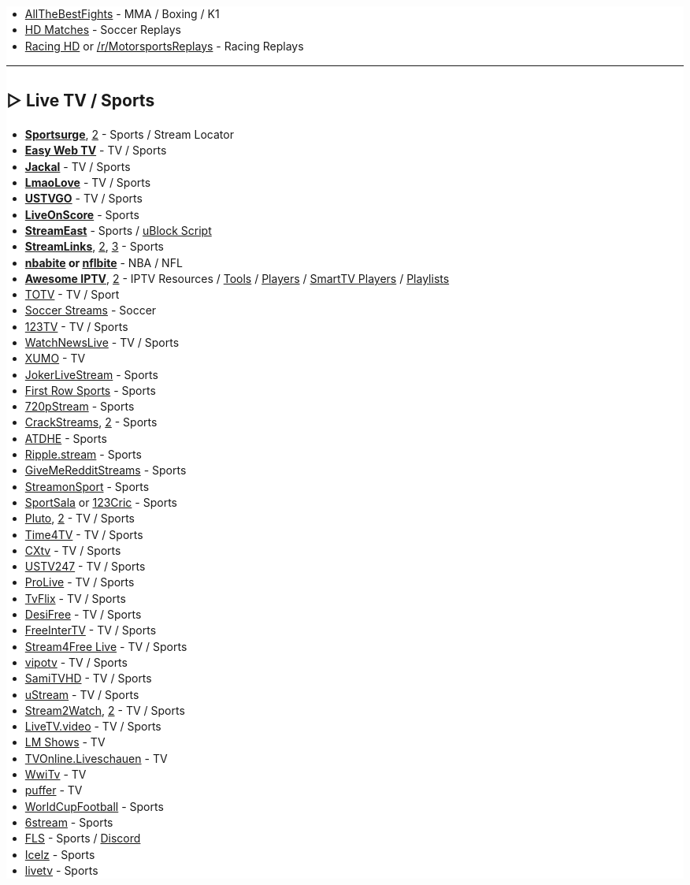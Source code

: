 * [AllTheBestFights](https://www.allthebestfights.com/) - MMA / Boxing / K1
* [HD Matches](https://hdmatches.net/) - Soccer Replays
* [Racing HD](http://www.racinghd.net/) or [/r/MotorsportsReplays](https://reddit.com/r/MotorsportsReplays) - Racing Replays 

***

## ▷ Live TV / Sports 

* **[Sportsurge](https://sportsurge.net/)**, [2](https://sportsurge.club/) - Sports / Stream Locator
* **[Easy Web TV](https://zhangboheng.github.io/Easy-Web-TV-M3u8/routes/countries.html)** - TV / Sports
* **[Jackal](https://jackal.surge.sh/)** - TV / Sports
* **[LmaoLove](http://lmao.love/)** - TV / Sports
* **[USTVGO](https://ustvgo.tv/)** - TV / Sports
* **[LiveOnScore](http://liveonscore.tv/)** - Sports 
* **[StreamEast](https://www.streameast.io/)** - Sports / [uBlock Script](https://pastebin.com/pd4rNDWD)
* **[StreamLinks](https://reddits.soccerstreamlinks.com/)**, [2](https://red.soccerstreams.net/), [3](https://footybite.cc/) - Sports
* **[nbabite](https://nbabite.com/) or [nflbite](https://nflbite.com/)** - NBA / NFL
* **[Awesome IPTV](https://github.com/iptv-org/awesome-iptv)**, [2](https://github.com/iptv-org/iptv) - IPTV Resources / [Tools](https://www.reddit.com/r/FREEMEDIAHECKYEAH/wiki/storage#wiki_iptv_tools) / [Players](https://www.reddit.com/r/FREEMEDIAHECKYEAH/wiki/storage#wiki_m3u_players) / [SmartTV Players](https://www.reddit.com/r/FREEMEDIAHECKYEAH/wiki/storage#wiki_android_tv_iptv_players) / [Playlists](https://www.reddit.com/r/FREEMEDIAHECKYEAH/wiki/storage#wiki_iptv_playlists)
* [TOTV](http://totv.org/) - TV / Sport
* [Soccer Streams](https://reedit.soccerstreams.net/) - Soccer
* [123TV](http://123tv.live/) - TV / Sports
* [WatchNewsLive](https://watchnewslive.tv/) - TV / Sports
* [XUMO](https://www.xumo.tv/channels) - TV
* [JokerLiveStream](https://www.jokerlivestream.life/) - Sports
* [First Row Sports](https://firstsrowsports.tv/) - Sports
* [720pStream](http://720pstream.tv/) - Sports 
* [CrackStreams](https://crackstreams.io/), [2](https://crackstreams.me/) - Sports
* [ATDHE](http://atdhe.pro/) - Sports 
* [Ripple.stream](http://ripple.stream/) - Sports 
* [GiveMeRedditStreams](https://givemeredditstreams.com/) - Sports 
* [StreamonSport](https://www.streamonsport.info/) - Sports
* [SportSala](https://www.sportsala.cc/) or [123Cric](https://www.123cric.com/) - Sports
* [Pluto](http://pluto.tv/live-tv), [2](https://app-lgwebos.pluto.tv/live-tv) - TV / Sports
* [Time4TV](http://time4tv.stream/) - TV / Sports
* [CXtv](http://www.cxtvlive.com/) - TV / Sports
* [USTV247](https://ustv247.tv/) - TV / Sports
* [ProLive](https://prolive.tv/) - TV / Sports
* [TvFlix](https://tvflix.netlify.app/) - TV / Sports
* [DesiFree](https://www.desifree.tv/) - TV / Sports
* [FreeInterTV](http://www.freeintertv.com/) - TV / Sports
* [Stream4Free Live](https://www.stream4free.live/) - TV / Sports
* [vipotv](http://vipotv.com/) - TV / Sports
* [SamiTVHD](https://samitvhd.com/) - TV / Sports
* [uStream](https://www.ustream.to/index.html) - TV / Sports 
* [Stream2Watch](https://hq.stream2watch.sx/), [2](https://stream2watch.at/) - TV / Sports
* [LiveTV.video](https://livetv.video/) - TV / Sports
* [LM Shows](https://lmshows.se/) - TV
* [TVOnline.Liveschauen](https://tvonline.liveschauen.com/) - TV 
* [WwiTv](https://wwitv.com/) - TV
* [puffer](https://puffer.stanford.edu/) - TV 
* [WorldCupFootball](http://www.worldcupfootball.me/) - Sports
* [6stream](http://6stream.xyz/) - Sports
* [FLS](http://go.freestreams-live1.com/) - Sports / [Discord](https://discord.gg/UKEjyPEaYG)
* [Icelz](https://icelz.newsrade.com/) - Sports
* [livetv](http://livetv.sx) - Sports